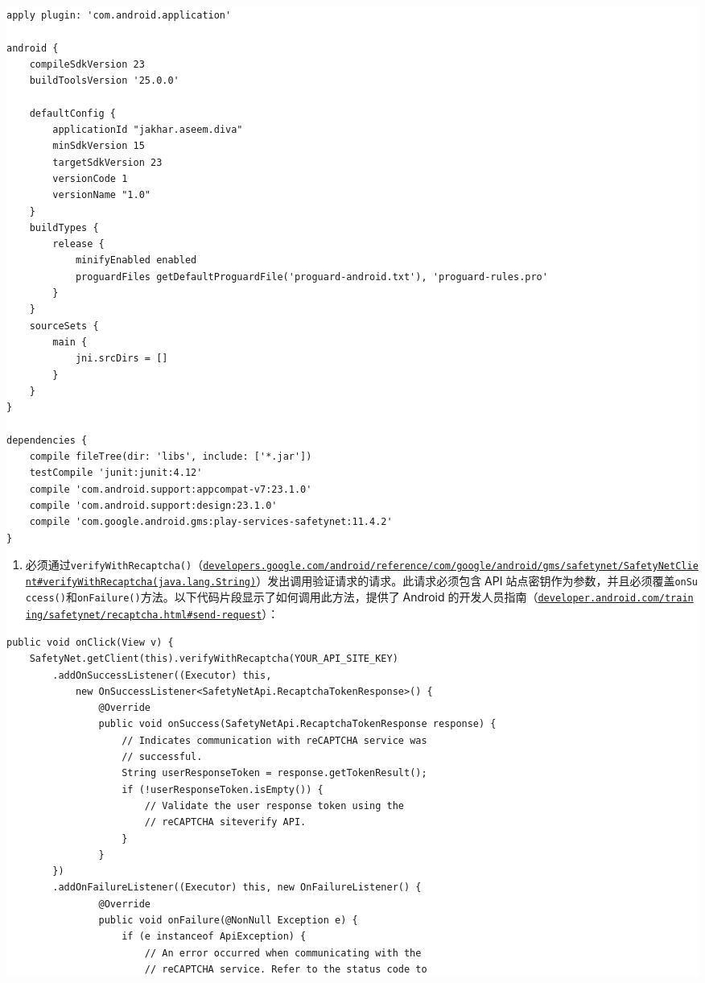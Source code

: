 ```
apply plugin: 'com.android.application' 

android { 
    compileSdkVersion 23 
    buildToolsVersion '25.0.0' 

    defaultConfig { 
        applicationId "jakhar.aseem.diva" 
        minSdkVersion 15 
        targetSdkVersion 23 
        versionCode 1 
        versionName "1.0" 
    } 
    buildTypes { 
        release { 
            minifyEnabled enabled 
            proguardFiles getDefaultProguardFile('proguard-android.txt'), 'proguard-rules.pro' 
        } 
    } 
    sourceSets { 
        main { 
            jni.srcDirs = [] 
        } 
    } 
} 

dependencies { 
    compile fileTree(dir: 'libs', include: ['*.jar']) 
    testCompile 'junit:junit:4.12' 
    compile 'com.android.support:appcompat-v7:23.1.0' 
    compile 'com.android.support:design:23.1.0' 
    compile 'com.google.android.gms:play-services-safetynet:11.4.2' 
}
```

1.  必须通过`verifyWithRecaptcha()`（[`developers.google.com/android/reference/com/google/android/gms/safetynet/SafetyNetClient#verifyWithRecaptcha(java.lang.String)`](https://developers.google.com/android/reference/com/google/android/gms/safetynet/SafetyNetClient#verifyWithRecaptcha(java.lang.String))）发出调用验证请求的请求。此请求必须包含 API 站点密钥作为参数，并且必须覆盖`onSuccess()`和`onFailure()`方法。以下代码片段显示了如何调用此方法，提供了 Android 的开发人员指南（[`developer.android.com/training/safetynet/recaptcha.html#send-request`](https://developer.android.com/training/safetynet/recaptcha.html%23send-request)）：

```
public void onClick(View v) { 
    SafetyNet.getClient(this).verifyWithRecaptcha(YOUR_API_SITE_KEY) 
        .addOnSuccessListener((Executor) this, 
            new OnSuccessListener<SafetyNetApi.RecaptchaTokenResponse>() { 
                @Override 
                public void onSuccess(SafetyNetApi.RecaptchaTokenResponse response) { 
                    // Indicates communication with reCAPTCHA service was 
                    // successful. 
                    String userResponseToken = response.getTokenResult(); 
                    if (!userResponseToken.isEmpty()) { 
                        // Validate the user response token using the 
                        // reCAPTCHA siteverify API. 
                    } 
                } 
        }) 
        .addOnFailureListener((Executor) this, new OnFailureListener() { 
                @Override 
                public void onFailure(@NonNull Exception e) { 
                    if (e instanceof ApiException) { 
                        // An error occurred when communicating with the 
                        // reCAPTCHA service. Refer to the status code to 
```
